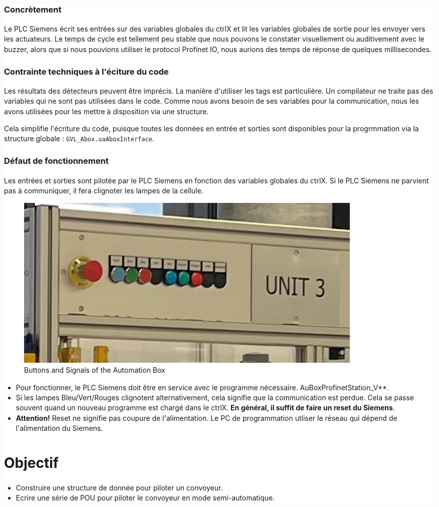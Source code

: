### Concrètement
Le PLC Siemens écrit ses entrées sur des variables globales du ctrlX et lit les variables globales de sortie pour les envoyer vers les actuateurs.
Le temps de cycle est tellement peu stable que nous pouvons le constater visuellement ou auditivement avec le buzzer, alors que si nous pouvions utiliser le protocol Profinet IO, nous aurions des temps de réponse de quelques millisecondes.

### Contrainte techniques à l'éciture du code
Les résultats des détecteurs peuvent être imprécis.
La manière d'utiliser les tags est particulière. Un compilateur ne traite pas des variables qui ne sont pas utilisées dans le code. Comme nous avons besoin de ses variables pour la communication, nous les avons utilisées pour les mettre à disposition via une structure.

Cela simplifie l'écriture du code, puisque toutes les données en entrée et sorties sont disponibles pour la progrmmation via la structure globale : ``GVL_Abox.uaAboxInterface``.

### Défaut de fonctionnement
Les entrées et sorties sont pilotée par le PLC Siemens en fonction des variables globales du ctrlX.
Si le PLC Siemens ne parvient pas à communiquer, il fera clignoter les lampes de la cellule.

<figure>
    <img src="./img/UA_ButtonAndSignal.png"
         alt="Lost image Buttons and Signals of the automation box">
    <figcaption>Buttons and Signals of the Automation Box</figcaption>
</figure>

-   Pour fonctionner, le PLC Siemens doit être en service avec le programme nécessaire. AuBoxProfinetStation_V**.
-   Si les lampes Bleu/Vert/Rouges clignotent alternativement, cela signifie que la communication est perdue. Cela se passe souvent quand un nouveau programme est chargé dans le ctrlX. **En général, il suffit de faire un reset du Siemens**.
-   **Attention!** Reset ne signifie pas coupure de l'alimentation. Le PC de programmation utliser le réseau qui dépend de l'alimentation du Siemens.


# Objectif
- Construire une structure de donnée pour piloter un convoyeur.
- Ecrire une série de POU pour piloter le convoyeur en mode semi-automatique.
